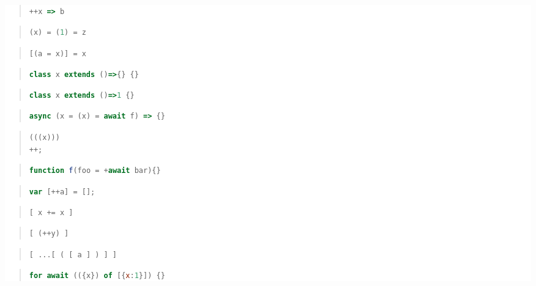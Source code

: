 
> `````js
> ++x => b
> `````

> `````js
> (x) = (1) = z
> `````


> `````js
> [(a = x)] = x
> `````

> `````js
> class x extends ()=>{} {}
> `````


> `````js
> class x extends ()=>1 {}
> `````

> `````js
> async (x = (x) = await f) => {}
> `````


> `````js
> (((x)))
> ++;
> `````

> `````js
> function f(foo = +await bar){}
> `````


> `````js
> var [++a] = [];
> `````

> `````js
> [ x += x ]
> `````


> `````js
> [ (++y) ]
> `````

> `````js
> [ ...[ ( [ a ] ) ] ]
> `````


> `````js
> for await (({x}) of [{x:1}]) {}
> `````
